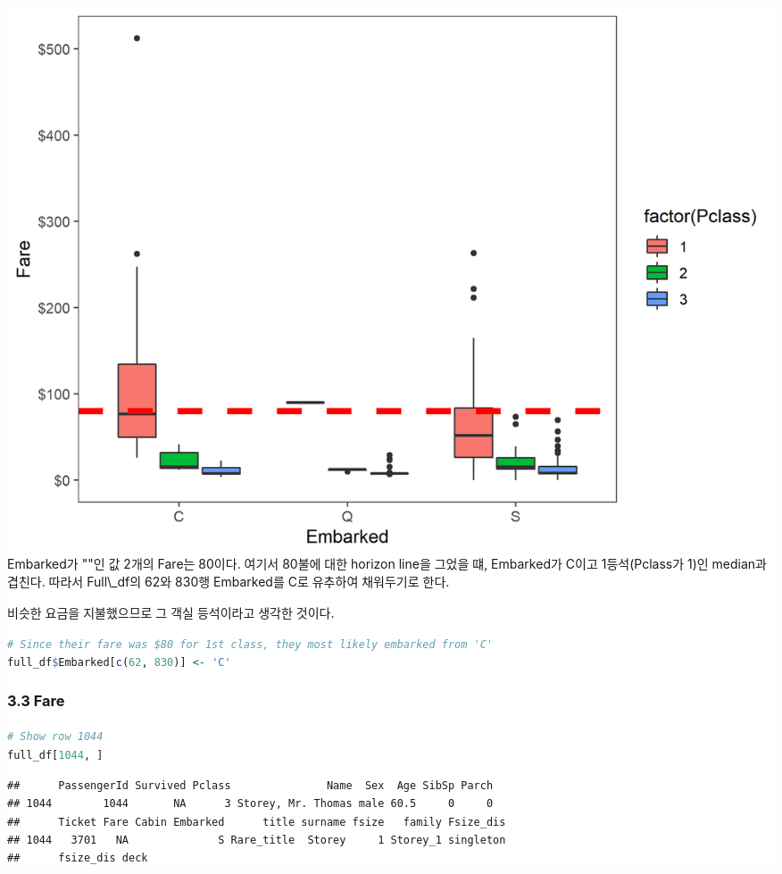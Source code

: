 <img src="titanic_files/figure-gfm/unnamed-chunk-16-1.png" style="display: block; margin: auto;" />
Embarked가 ""인 값 2개의 Fare는 80이다. 여기서 80불에 대한 horizon line을 그었을 떄,
Embarked가 C이고 1등석(Pclass가 1)인 median과 겹친다. 따라서 Full\_df의 62와 830행
Embarked를 C로 유추하여 채워두기로 한다.

비슷한 요금을 지불했으므로 그 객실 등석이라고 생각한 것이다.

``` r
# Since their fare was $80 for 1st class, they most likely embarked from 'C'
full_df$Embarked[c(62, 830)] <- 'C'
```

### 3.3 Fare

``` r
# Show row 1044
full_df[1044, ]
```

    ##      PassengerId Survived Pclass               Name  Sex  Age SibSp Parch
    ## 1044        1044       NA      3 Storey, Mr. Thomas male 60.5     0     0
    ##      Ticket Fare Cabin Embarked      title surname fsize   family Fsize_dis
    ## 1044   3701   NA              S Rare_title  Storey     1 Storey_1 singleton
    ##      fsize_dis deck